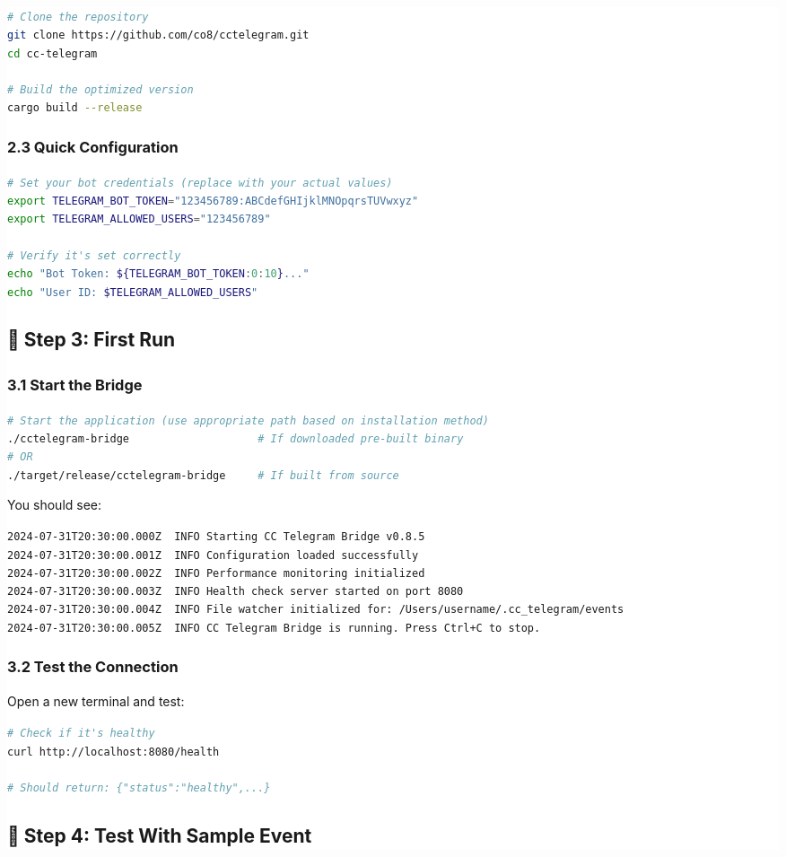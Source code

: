 ```bash
# Clone the repository
git clone https://github.com/co8/cctelegram.git
cd cc-telegram

# Build the optimized version
cargo build --release
```

### 2.3 Quick Configuration

```bash
# Set your bot credentials (replace with your actual values)
export TELEGRAM_BOT_TOKEN="123456789:ABCdefGHIjklMNOpqrsTUVwxyz"
export TELEGRAM_ALLOWED_USERS="123456789"

# Verify it's set correctly
echo "Bot Token: ${TELEGRAM_BOT_TOKEN:0:10}..."
echo "User ID: $TELEGRAM_ALLOWED_USERS"
```

## 🚦 Step 3: First Run

### 3.1 Start the Bridge

```bash
# Start the application (use appropriate path based on installation method)
./cctelegram-bridge                    # If downloaded pre-built binary
# OR
./target/release/cctelegram-bridge     # If built from source
```

You should see:

```
2024-07-31T20:30:00.000Z  INFO Starting CC Telegram Bridge v0.8.5
2024-07-31T20:30:00.001Z  INFO Configuration loaded successfully
2024-07-31T20:30:00.002Z  INFO Performance monitoring initialized
2024-07-31T20:30:00.003Z  INFO Health check server started on port 8080
2024-07-31T20:30:00.004Z  INFO File watcher initialized for: /Users/username/.cc_telegram/events
2024-07-31T20:30:00.005Z  INFO CC Telegram Bridge is running. Press Ctrl+C to stop.
```

### 3.2 Test the Connection

Open a new terminal and test:

```bash
# Check if it's healthy
curl http://localhost:8080/health

# Should return: {"status":"healthy",...}
```

## 🧪 Step 4: Test With Sample Event
